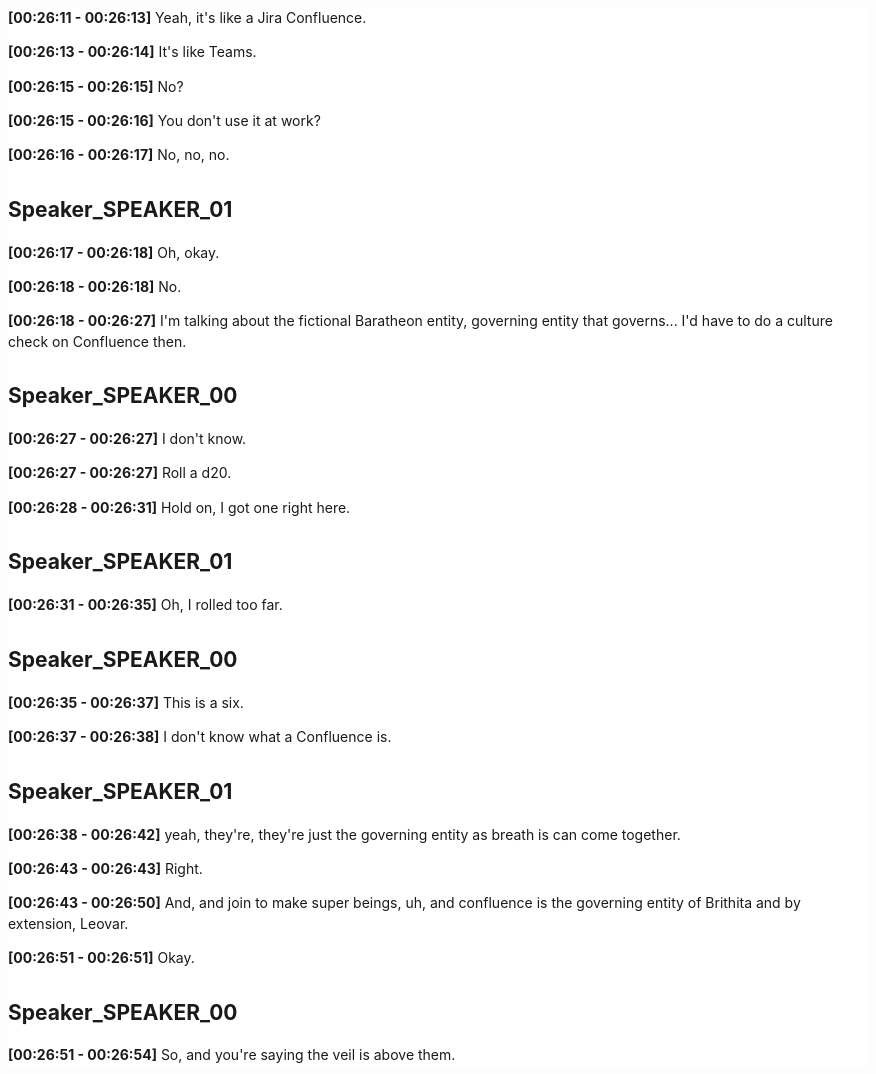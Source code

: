 **[00:26:11 - 00:26:13]** Yeah, it's like a Jira Confluence.

**[00:26:13 - 00:26:14]** It's like Teams.

**[00:26:15 - 00:26:15]** No?

**[00:26:15 - 00:26:16]** You don't use it at work?

**[00:26:16 - 00:26:17]** No, no, no.


## Speaker_SPEAKER_01

**[00:26:17 - 00:26:18]** Oh, okay.

**[00:26:18 - 00:26:18]** No.

**[00:26:18 - 00:26:27]** I'm talking about the fictional Baratheon entity, governing entity that governs... I'd have to do a culture check on Confluence then.


## Speaker_SPEAKER_00

**[00:26:27 - 00:26:27]** I don't know.

**[00:26:27 - 00:26:27]** Roll a d20.

**[00:26:28 - 00:26:31]** Hold on, I got one right here.


## Speaker_SPEAKER_01

**[00:26:31 - 00:26:35]** Oh, I rolled too far.


## Speaker_SPEAKER_00

**[00:26:35 - 00:26:37]** This is a six.

**[00:26:37 - 00:26:38]** I don't know what a Confluence is.


## Speaker_SPEAKER_01

**[00:26:38 - 00:26:42]** yeah, they're, they're just the governing entity as breath is can come together.

**[00:26:43 - 00:26:43]** Right.

**[00:26:43 - 00:26:50]** And, and join to make super beings, uh, and confluence is the governing entity of Brithita and by extension, Leovar.

**[00:26:51 - 00:26:51]** Okay.


## Speaker_SPEAKER_00

**[00:26:51 - 00:26:54]** So, and you're saying the veil is above them.
